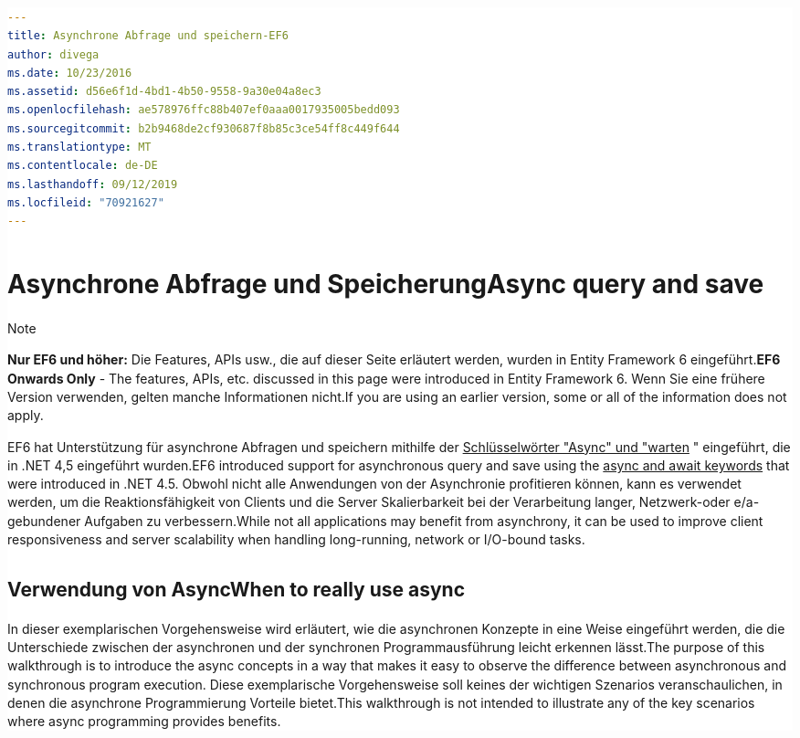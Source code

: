 ```yaml
---
title: Asynchrone Abfrage und speichern-EF6
author: divega
ms.date: 10/23/2016
ms.assetid: d56e6f1d-4bd1-4b50-9558-9a30e04a8ec3
ms.openlocfilehash: ae578976ffc88b407ef0aaa0017935005bedd093
ms.sourcegitcommit: b2b9468de2cf930687f8b85c3ce54ff8c449f644
ms.translationtype: MT
ms.contentlocale: de-DE
ms.lasthandoff: 09/12/2019
ms.locfileid: "70921627"
---
```

# <a name="async-query-and-save"></a><span data-ttu-id="ee0b1-102">Asynchrone Abfrage und Speicherung</span><span class="sxs-lookup"><span data-stu-id="ee0b1-102">Async query and save</span></span>
> [!NOTE]
> <span data-ttu-id="ee0b1-103">**Nur EF6 und höher:** Die Features, APIs usw., die auf dieser Seite erläutert werden, wurden in Entity Framework 6 eingeführt.</span><span class="sxs-lookup"><span data-stu-id="ee0b1-103">**EF6 Onwards Only** - The features, APIs, etc. discussed in this page were introduced in Entity Framework 6.</span></span> <span data-ttu-id="ee0b1-104">Wenn Sie eine frühere Version verwenden, gelten manche Informationen nicht.</span><span class="sxs-lookup"><span data-stu-id="ee0b1-104">If you are using an earlier version, some or all of the information does not apply.</span></span>

<span data-ttu-id="ee0b1-105">EF6 hat Unterstützung für asynchrone Abfragen und speichern mithilfe der [Schlüsselwörter "Async" und "warten](https://msdn.microsoft.com/library/vstudio/hh191443.aspx) " eingeführt, die in .NET 4,5 eingeführt wurden.</span><span class="sxs-lookup"><span data-stu-id="ee0b1-105">EF6 introduced support for asynchronous query and save using the [async and await keywords](https://msdn.microsoft.com/library/vstudio/hh191443.aspx) that were introduced in .NET 4.5.</span></span> <span data-ttu-id="ee0b1-106">Obwohl nicht alle Anwendungen von der Asynchronie profitieren können, kann es verwendet werden, um die Reaktionsfähigkeit von Clients und die Server Skalierbarkeit bei der Verarbeitung langer, Netzwerk-oder e/a-gebundener Aufgaben zu verbessern.</span><span class="sxs-lookup"><span data-stu-id="ee0b1-106">While not all applications may benefit from asynchrony, it can be used to improve client responsiveness and server scalability when handling long-running, network or I/O-bound tasks.</span></span>

## <a name="when-to-really-use-async"></a><span data-ttu-id="ee0b1-107">Verwendung von Async</span><span class="sxs-lookup"><span data-stu-id="ee0b1-107">When to really use async</span></span>

<span data-ttu-id="ee0b1-108">In dieser exemplarischen Vorgehensweise wird erläutert, wie die asynchronen Konzepte in eine Weise eingeführt werden, die die Unterschiede zwischen der asynchronen und der synchronen Programmausführung leicht erkennen lässt.</span><span class="sxs-lookup"><span data-stu-id="ee0b1-108">The purpose of this walkthrough is to introduce the async concepts in a way that makes it easy to observe the difference between asynchronous and synchronous program execution.</span></span> <span data-ttu-id="ee0b1-109">Diese exemplarische Vorgehensweise soll keines der wichtigen Szenarios veranschaulichen, in denen die asynchrone Programmierung Vorteile bietet.</span><span class="sxs-lookup"><span data-stu-id="ee0b1-109">This walkthrough is not intended to illustrate any of the key scenarios where async programming provides benefits.</span></span>
